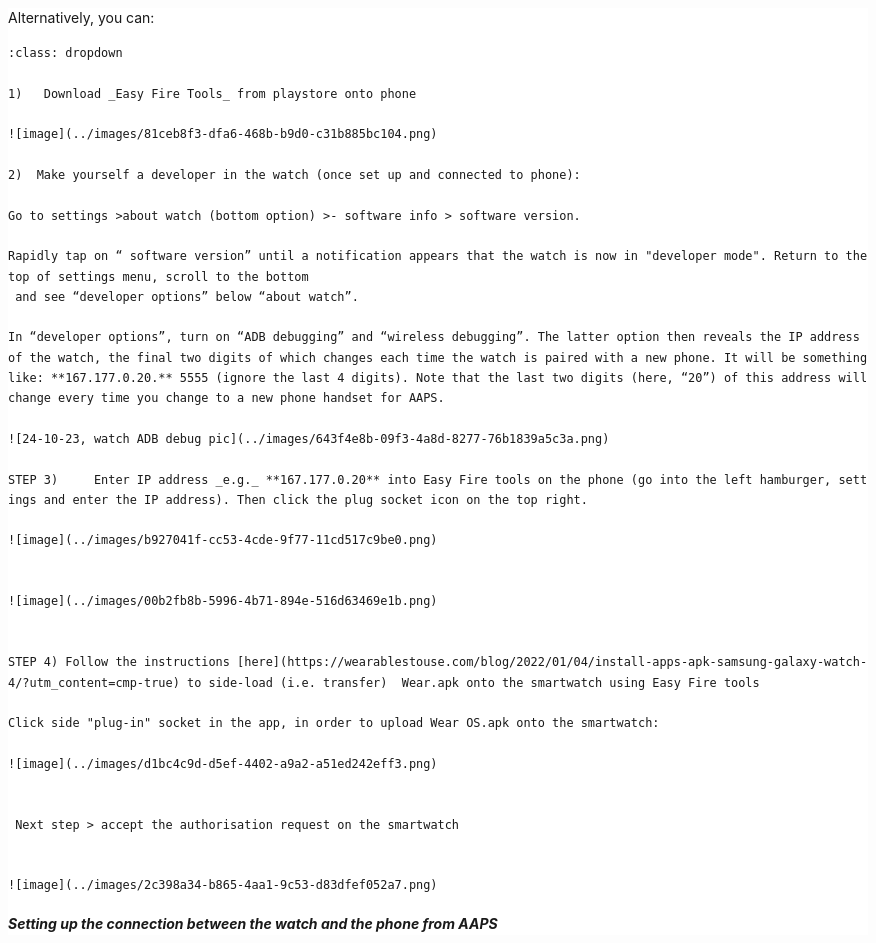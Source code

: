 Alternatively, you can:

```{admonition} Use Easy Fire tools to side-load the **AAPS** wear on the watch
:class: dropdown

1)   Download _Easy Fire Tools_ from playstore onto phone 

![image](../images/81ceb8f3-dfa6-468b-b9d0-c31b885bc104.png)

2)  Make yourself a developer in the watch (once set up and connected to phone): 

Go to settings >about watch (bottom option) >- software info > software version. 

Rapidly tap on “ software version” until a notification appears that the watch is now in "developer mode". Return to the top of settings menu, scroll to the bottom
 and see “developer options” below “about watch”. 

In “developer options”, turn on “ADB debugging” and “wireless debugging”. The latter option then reveals the IP address of the watch, the final two digits of which changes each time the watch is paired with a new phone. It will be something like: **167.177.0.20.** 5555 (ignore the last 4 digits). Note that the last two digits (here, “20”) of this address will change every time you change to a new phone handset for AAPS.  

![24-10-23, watch ADB debug pic](../images/643f4e8b-09f3-4a8d-8277-76b1839a5c3a.png)

STEP 3)     Enter IP address _e.g._ **167.177.0.20** into Easy Fire tools on the phone (go into the left hamburger, settings and enter the IP address). Then click the plug socket icon on the top right.  

![image](../images/b927041f-cc53-4cde-9f77-11cd517c9be0.png)


![image](../images/00b2fb8b-5996-4b71-894e-516d63469e1b.png)


STEP 4) Follow the instructions [here](https://wearablestouse.com/blog/2022/01/04/install-apps-apk-samsung-galaxy-watch-4/?utm_content=cmp-true) to side-load (i.e. transfer)  Wear.apk onto the smartwatch using Easy Fire tools

Click side "plug-in" socket in the app, in order to upload Wear OS.apk onto the smartwatch: 

![image](../images/d1bc4c9d-d5ef-4402-a9a2-a51ed242eff3.png)


 Next step > accept the authorisation request on the smartwatch


![image](../images/2c398a34-b865-4aa1-9c53-d83dfef052a7.png)

```


##### Setting up the connection between the watch and the phone from **AAPS**
